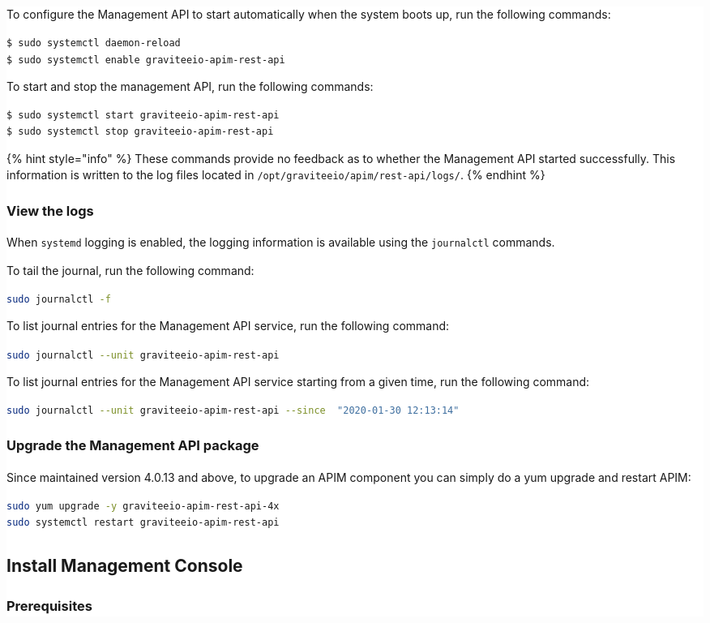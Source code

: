 To configure the Management API to start automatically when the system boots up, run the following commands:

```sh
$ sudo systemctl daemon-reload
$ sudo systemctl enable graviteeio-apim-rest-api
```

To start and stop the management API, run the following commands:

```sh
$ sudo systemctl start graviteeio-apim-rest-api
$ sudo systemctl stop graviteeio-apim-rest-api
```

{% hint style="info" %}
These commands provide no feedback as to whether the Management API started successfully. This information is written to the log files located in `/opt/graviteeio/apim/rest-api/logs/`.
{% endhint %}

### View the logs

When `systemd` logging is enabled, the logging information is available using the `journalctl` commands.

To tail the journal, run the following command:

```sh
sudo journalctl -f
```

To list journal entries for the Management API service, run the following command:

```sh
sudo journalctl --unit graviteeio-apim-rest-api
```

To list journal entries for the Management API service starting from a given time, run the following command:

```sh
sudo journalctl --unit graviteeio-apim-rest-api --since  "2020-01-30 12:13:14"
```

### Upgrade the Management API package

Since maintained version 4.0.13 and above, to upgrade an APIM component you can simply do a yum upgrade and restart APIM:

```sh
sudo yum upgrade -y graviteeio-apim-rest-api-4x
sudo systemctl restart graviteeio-apim-rest-api
```

## Install Management Console

### Prerequisites
